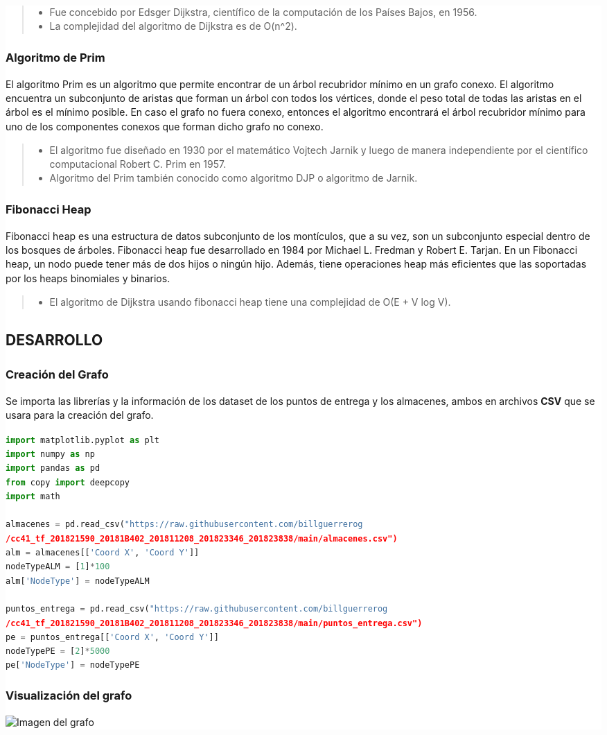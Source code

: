  > - Fue concebido por Edsger Dijkstra, científico de la computación de los Países Bajos, en 1956. 
 > - La complejidad del algoritmo de Dijkstra es de O(n^2).
 
 ### Algoritmo de Prim
 El algoritmo Prim es un algoritmo que permite encontrar de un árbol recubridor mínimo en un grafo conexo. El algoritmo encuentra un subconjunto de aristas que forman un árbol con todos los vértices, donde el peso total de todas las aristas en el árbol es el mínimo posible. En caso el grafo no fuera conexo, entonces el algoritmo encontrará el árbol recubridor mínimo para uno de los componentes conexos que forman dicho grafo no conexo.
 
 > - El algoritmo fue diseñado en 1930 por el matemático Vojtech Jarnik y luego de manera independiente por el científico computacional Robert C. Prim en 1957.
 > - Algoritmo del Prim también conocido como algoritmo DJP o algoritmo de Jarnik.
 
 ### Fibonacci Heap
 Fibonacci heap es una estructura de datos subconjunto de los montículos, que a su vez, son un subconjunto especial dentro de los bosques de árboles. Fibonacci heap fue desarrollado en 1984 por Michael L. Fredman y Robert E. Tarjan. En un Fibonacci heap, un nodo puede tener más de dos hijos o ningún hijo. Además, tiene operaciones heap más eficientes que las soportadas por los heaps binomiales y binarios.
 
 > - El algoritmo de Dijkstra usando fibonacci heap tiene una complejidad de O(E + V log V).
 
 ## DESARROLLO
 ### Creación del Grafo 
 Se importa las librerías y la información de los dataset de los puntos de entrega y los almacenes, ambos en archivos **CSV** que se usara para la creación del grafo.
 
 ```python 
import matplotlib.pyplot as plt
import numpy as np
import pandas as pd
from copy import deepcopy
import math

almacenes = pd.read_csv("https://raw.githubusercontent.com/billguerrerog
/cc41_tf_201821590_20181B402_201811208_201823346_201823838/main/almacenes.csv")
alm = almacenes[['Coord X', 'Coord Y']]
nodeTypeALM = [1]*100
alm['NodeType'] = nodeTypeALM

puntos_entrega = pd.read_csv("https://raw.githubusercontent.com/billguerrerog
/cc41_tf_201821590_20181B402_201811208_201823346_201823838/main/puntos_entrega.csv")
pe = puntos_entrega[['Coord X', 'Coord Y']]
nodeTypePE = [2]*5000
pe['NodeType'] = nodeTypePE
 ```
 
  ### Visualización del grafo
 ![Imagen del grafo](https://cdn.discordapp.com/attachments/729537977092407390/912115751022891008/GRafo.png)
